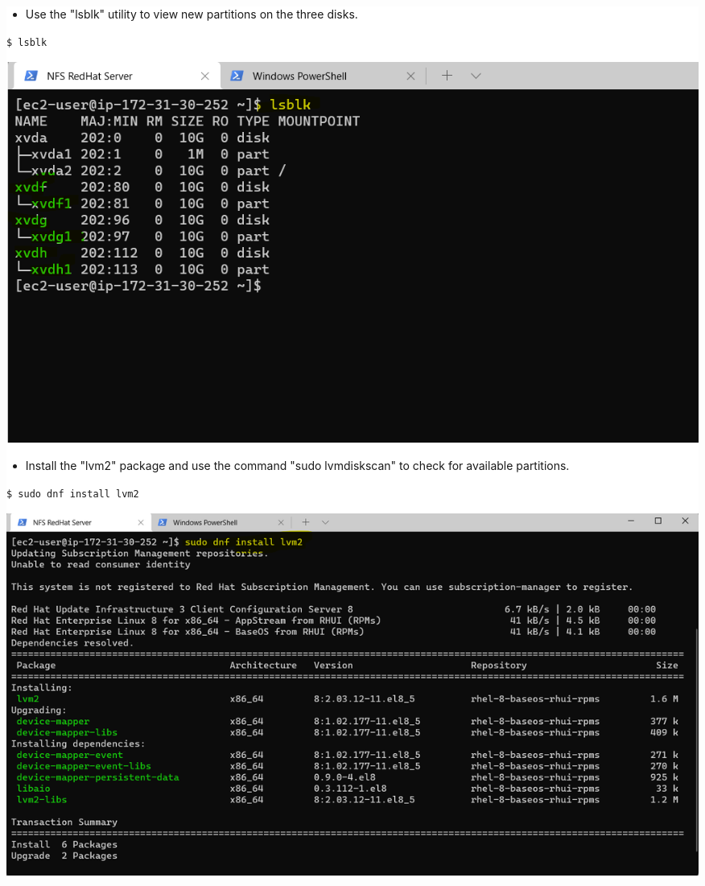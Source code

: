 
  * Use the "lsblk" utility to view new partitions on the three disks.
  
```bash
$ lsblk
```
  ![using lsblk command](./images7/lsblk-2.png)

  * Install the "lvm2" package and use the command "sudo lvmdiskscan" to check for available partitions.
  
```bash
$ sudo dnf install lvm2
```
  ![installing lvm2 package](./images7/lvm2-install.png)
